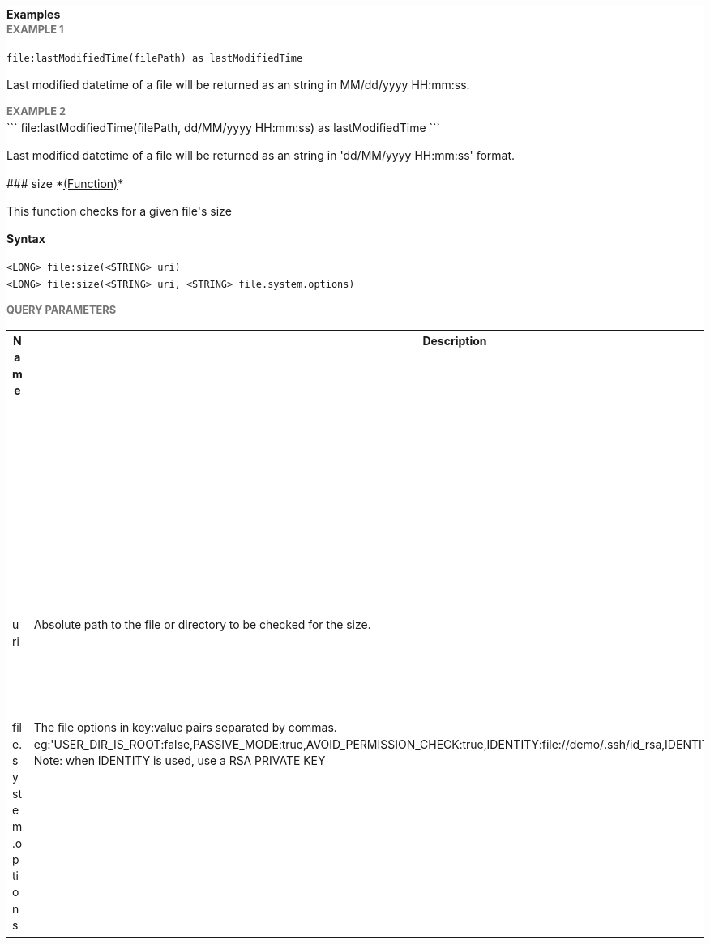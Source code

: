 </table>

<span id="examples" class="md-typeset" style="display: block; font-weight: bold;">Examples</span>
<span id="example-1" class="md-typeset" style="display: block; color: rgba(0, 0, 0, 0.54); font-size: 12.8px; font-weight: bold;">EXAMPLE 1</span>
```
file:lastModifiedTime(filePath) as lastModifiedTime
```
<p></p>
<p style="word-wrap: break-word;margin: 0;">Last modified datetime of a file will be returned as an string in MM/dd/yyyy HH:mm:ss.</p>
<p></p>
<span id="example-2" class="md-typeset" style="display: block; color: rgba(0, 0, 0, 0.54); font-size: 12.8px; font-weight: bold;">EXAMPLE 2</span>
```
file:lastModifiedTime(filePath, dd/MM/yyyy HH:mm:ss) as lastModifiedTime
```
<p></p>
<p style="word-wrap: break-word;margin: 0;">Last modified datetime of a file will be returned as an string in 'dd/MM/yyyy HH:mm:ss' format.</p>
<p></p>
### size *<a target="_blank" href="http://siddhi.io/en/v5.1/docs/query-guide/#function">(Function)</a>*
<p></p>
<p style="word-wrap: break-word;margin: 0;">This function checks for a given file's size</p>
<p></p>
<span id="syntax" class="md-typeset" style="display: block; font-weight: bold;">Syntax</span>

```
<LONG> file:size(<STRING> uri)
<LONG> file:size(<STRING> uri, <STRING> file.system.options)
```

<span id="query-parameters" class="md-typeset" style="display: block; color: rgba(0, 0, 0, 0.54); font-size: 12.8px; font-weight: bold;">QUERY PARAMETERS</span>
<table>
    <tr>
        <th>Name</th>
        <th style="min-width: 20em">Description</th>
        <th>Default Value</th>
        <th>Possible Data Types</th>
        <th>Optional</th>
        <th>Dynamic</th>
    </tr>
    <tr>
        <td style="vertical-align: top">uri</td>
        <td style="vertical-align: top; word-wrap: break-word"><p style="word-wrap: break-word;margin: 0;">Absolute path to the file or directory to be checked for the size.</p></td>
        <td style="vertical-align: top"></td>
        <td style="vertical-align: top">STRING</td>
        <td style="vertical-align: top">No</td>
        <td style="vertical-align: top">Yes</td>
    </tr>
    <tr>
        <td style="vertical-align: top">file.system.options</td>
        <td style="vertical-align: top; word-wrap: break-word"><p style="word-wrap: break-word;margin: 0;">The file options in key:value pairs separated by commas. <br>eg:'USER_DIR_IS_ROOT:false,PASSIVE_MODE:true,AVOID_PERMISSION_CHECK:true,IDENTITY:file://demo/.ssh/id_rsa,IDENTITY_PASS_PHRASE:wso2carbon'<br>Note: when IDENTITY is used, use a RSA PRIVATE KEY</p></td>
        <td style="vertical-align: top"><Empty_String></td>
        <td style="vertical-align: top">STRING</td>
        <td style="vertical-align: top">Yes</td>
        <td style="vertical-align: top">No</td>
    </tr>
</table>
